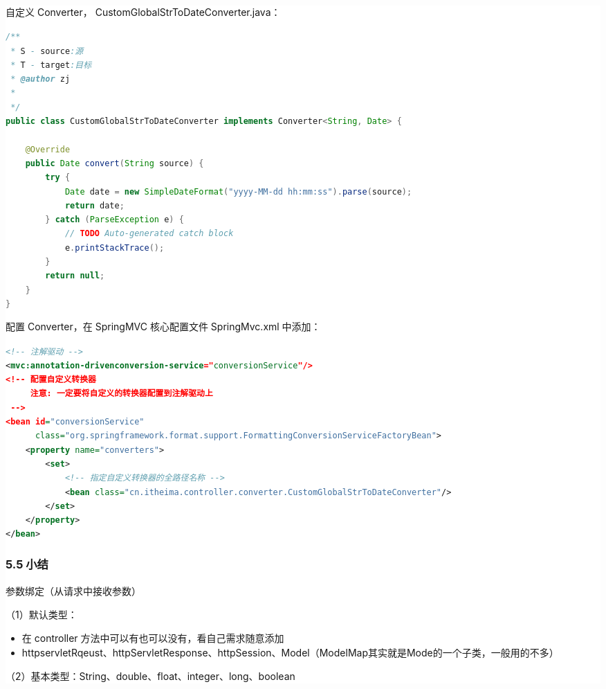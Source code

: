 自定义 Converter， CustomGlobalStrToDateConverter.java：

``` java
/**
 * S - source:源
 * T - target:目标
 * @author zj
 *
 */
public class CustomGlobalStrToDateConverter implements Converter<String, Date> {

    @Override
    public Date convert(String source) {
        try {
            Date date = new SimpleDateFormat("yyyy-MM-dd hh:mm:ss").parse(source);
            return date;
        } catch (ParseException e) {
            // TODO Auto-generated catch block
            e.printStackTrace();
        }
        return null;
    }
}
```

配置 Converter，在 SpringMVC 核心配置文件 SpringMvc.xml 中添加：

``` xml
<!-- 注解驱动 -->
<mvc:annotation-drivenconversion-service="conversionService"/> 
<!-- 配置自定义转换器 
	 注意: 一定要将自定义的转换器配置到注解驱动上
 -->
<bean id="conversionService"
      class="org.springframework.format.support.FormattingConversionServiceFactoryBean">
    <property name="converters">
        <set>
            <!-- 指定自定义转换器的全路径名称 -->
            <bean class="cn.itheima.controller.converter.CustomGlobalStrToDateConverter"/>
        </set>
    </property>
</bean>
```

### 5.5 小结

参数绑定（从请求中接收参数）

（1）默认类型：

- 在 controller 方法中可以有也可以没有，看自己需求随意添加
- httpservletRqeust、httpServletResponse、httpSession、Model（ModelMap其实就是Mode的一个子类，一般用的不多）

（2）基本类型：String、double、float、integer、long、boolean
